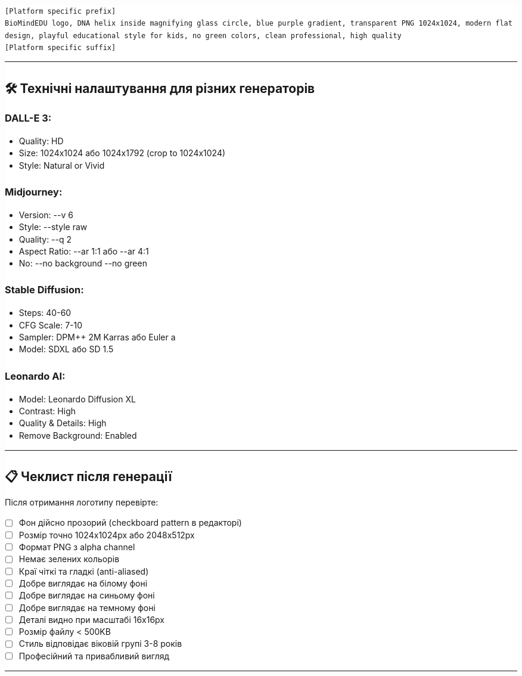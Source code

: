 ```
[Platform specific prefix]
BioMindEDU logo, DNA helix inside magnifying glass circle, blue purple gradient, transparent PNG 1024x1024, modern flat design, playful educational style for kids, no green colors, clean professional, high quality
[Platform specific suffix]
```

---

## 🛠️ Технічні налаштування для різних генераторів

### DALL-E 3:
- Quality: HD
- Size: 1024x1024 або 1024x1792 (crop to 1024x1024)
- Style: Natural or Vivid

### Midjourney:
- Version: --v 6
- Style: --style raw
- Quality: --q 2
- Aspect Ratio: --ar 1:1 або --ar 4:1
- No: --no background --no green

### Stable Diffusion:
- Steps: 40-60
- CFG Scale: 7-10
- Sampler: DPM++ 2M Karras або Euler a
- Model: SDXL або SD 1.5

### Leonardo AI:
- Model: Leonardo Diffusion XL
- Contrast: High
- Quality & Details: High
- Remove Background: Enabled

---

## 📋 Чеклист після генерації

Після отримання логотипу перевірте:

- [ ] Фон дійсно прозорий (checkboard pattern в редакторі)
- [ ] Розмір точно 1024x1024px або 2048x512px
- [ ] Формат PNG з alpha channel
- [ ] Немає зелених кольорів
- [ ] Краї чіткі та гладкі (anti-aliased)
- [ ] Добре виглядає на білому фоні
- [ ] Добре виглядає на синьому фоні
- [ ] Добре виглядає на темному фоні
- [ ] Деталі видно при масштабі 16x16px
- [ ] Розмір файлу < 500KB
- [ ] Стиль відповідає віковій групі 3-8 років
- [ ] Професійний та привабливий вигляд

---